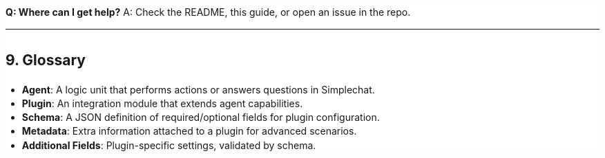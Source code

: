 **Q: Where can I get help?**
A: Check the README, this guide, or open an issue in the repo.

---

## 9. Glossary

- **Agent**: A logic unit that performs actions or answers questions in Simplechat.
- **Plugin**: An integration module that extends agent capabilities.
- **Schema**: A JSON definition of required/optional fields for plugin configuration.
- **Metadata**: Extra information attached to a plugin for advanced scenarios.
- **Additional Fields**: Plugin-specific settings, validated by schema.
